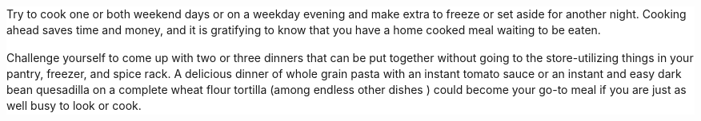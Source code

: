 Try to cook one or both weekend days or on a weekday evening and make extra to freeze or set aside for another night. Cooking ahead saves time and money, and it is gratifying to know that you have a home cooked meal waiting to be eaten.

Challenge yourself to come up with two or three dinners that can be put together without going to the store-utilizing things in your pantry, freezer, and spice rack. A delicious dinner of whole grain pasta with an instant tomato sauce or an instant and easy dark bean quesadilla on a complete wheat flour tortilla (among endless other dishes ) could become your go-to meal if you are just as well busy to look or cook.